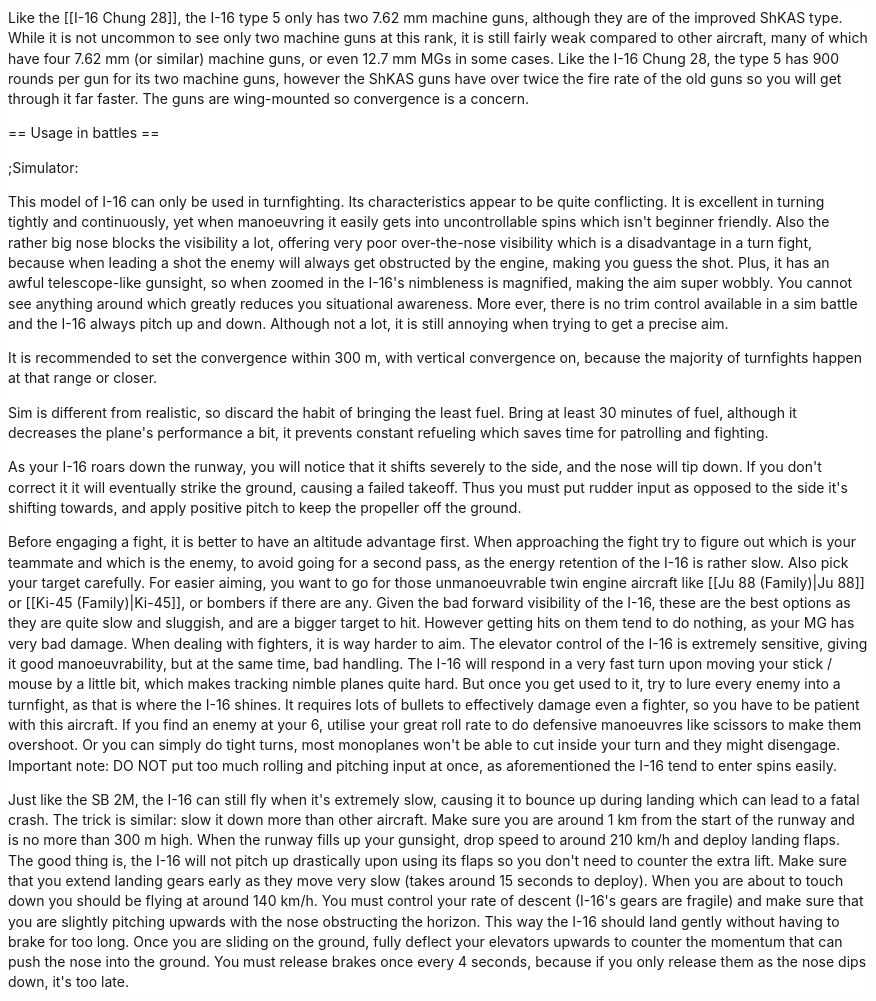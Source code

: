 Like the [[I-16 Chung 28]], the I-16 type 5 only has two 7.62 mm machine guns, although they are of the improved ShKAS type. While it is not uncommon to see only two machine guns at this rank, it is still fairly weak compared to other aircraft, many of which have four 7.62 mm (or similar) machine guns, or even 12.7 mm MGs in some cases. Like the I-16 Chung 28, the type 5 has 900 rounds per gun for its two machine guns, however the ShKAS guns have over twice the fire rate of the old guns so you will get through it far faster. The guns are wing-mounted so convergence is a concern.

== Usage in battles ==


;Simulator:

This model of I-16 can only be used in turnfighting. Its characteristics appear to be quite conflicting. It is excellent in turning tightly and continuously, yet when manoeuvring it easily gets into uncontrollable spins which isn't beginner friendly. Also the rather big nose blocks the visibility a lot, offering very poor over-the-nose visibility which is a disadvantage in a turn fight, because when leading a shot the enemy will always get obstructed by the engine, making you guess the shot. Plus, it has an awful telescope-like gunsight, so when zoomed in the I-16's nimbleness is magnified, making the aim super wobbly. You cannot see anything around which greatly reduces you situational awareness. More ever, there is no trim control available in a sim battle and the I-16 always pitch up and down. Although not a lot, it is still annoying when trying to get a precise aim.

It is recommended to set the convergence within 300 m, with vertical convergence on, because the majority of turnfights happen at that range or closer.

Sim is different from realistic, so discard the habit of bringing the least fuel. Bring at least 30 minutes of fuel, although it decreases the plane's performance a bit, it prevents constant refueling which saves time for patrolling and fighting.

As your I-16 roars down the runway, you will notice that it shifts severely to the side, and the nose will tip down. If you don't correct it it will eventually strike the ground, causing a failed takeoff. Thus you must put rudder input as opposed to the side it's shifting towards, and apply positive pitch to keep the propeller off the ground.

Before engaging a fight, it is better to have an altitude advantage first. When approaching the fight try to figure out which is your teammate and which is the enemy, to avoid going for a second pass, as the energy retention of the I-16 is rather slow. Also pick your target carefully. For easier aiming, you want to go for those unmanoeuvrable twin engine aircraft like [[Ju 88 (Family)|Ju 88]] or [[Ki-45 (Family)|Ki-45]], or bombers if there are any. Given the bad forward visibility of the I-16, these are the best options as they are quite slow and sluggish, and are a bigger target to hit. However getting hits on them tend to do nothing, as your MG has very bad damage. When dealing with fighters, it is way harder to aim. The elevator control of the I-16 is extremely sensitive, giving it good manoeuvrability, but at the same time, bad handling. The I-16 will respond in a very fast turn upon moving your stick / mouse by a little bit, which makes tracking nimble planes quite hard. But once you get used to it, try to lure every enemy into a turnfight, as that is where the I-16 shines. It requires lots of bullets to effectively damage even a fighter, so you have to be patient with this aircraft. If you find an enemy at your 6, utilise your great roll rate to do defensive manoeuvres like scissors to make them overshoot. Or you can simply do tight turns, most monoplanes won't be able to cut inside your turn and they might disengage. Important note: DO NOT put too much rolling and pitching input at once, as aforementioned the I-16 tend to enter spins easily.

Just like the SB 2M, the I-16 can still fly when it's extremely slow, causing it to bounce up during landing which can lead to a fatal crash. The trick is similar: slow it down more than other aircraft. Make sure you are around 1 km from the start of the runway and is no more than 300 m high. When the runway fills up your gunsight, drop speed to around 210 km/h and deploy landing flaps. The good thing is, the I-16 will not pitch up drastically upon using its flaps so you don't need to counter the extra lift. Make sure that you extend landing gears early as they move very slow (takes around 15 seconds to deploy). When you are about to touch down you should be flying at around 140 km/h. You must control your rate of descent (I-16's gears are fragile) and make sure that you are slightly pitching upwards with the nose obstructing the horizon. This way the I-16 should land gently without having to brake for too long. Once you are sliding on the ground, fully deflect your elevators upwards to counter the momentum that can push the nose into the ground. You must release brakes once every 4 seconds, because if you only release them as the nose dips down, it's too late.
